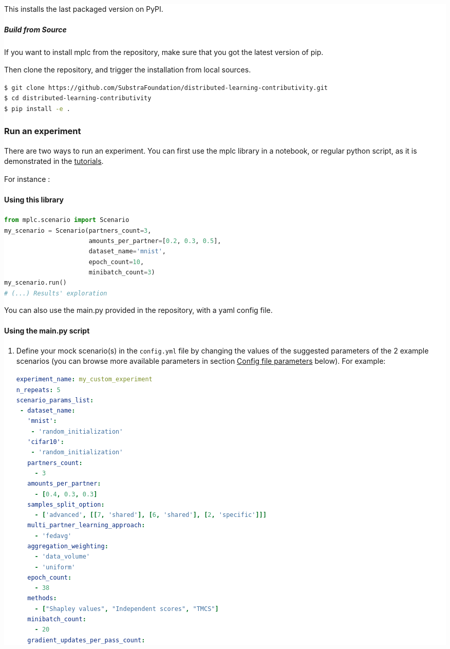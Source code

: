 This installs the last packaged version on PyPI.

##### Build from Source 

If you want to install mplc from the repository, make sure that you got the latest version of pip. 

Then clone the repository, and trigger the installation from local sources.

```bash
$ git clone https://github.com/SubstraFoundation/distributed-learning-contributivity.git
$ cd distributed-learning-contributivity
$ pip install -e . 
```

### Run an experiment

There are two ways to run an experiment. You can first use the mplc library in a notebook, or regular python script, as it is demonstrated in the [tutorials](./notebooks/tutorials).

For instance : 

#### Using this library 

```python
from mplc.scenario import Scenario
my_scenario = Scenario(partners_count=3,
                       amounts_per_partner=[0.2, 0.3, 0.5],
                       dataset_name='mnist',
                       epoch_count=10,
                       minibatch_count=3)
my_scenario.run()
# (...) Results' exploration 
```

You can also use the main.py provided in the repository, with a yaml config file.
#### Using the main.py script

1. Define your mock scenario(s) in the `config.yml` file by changing the values of the suggested parameters of the 2 example scenarios (you can browse more available parameters in section [Config file parameters](#config-file-parameters) below). For example:

    ```yaml
    experiment_name: my_custom_experiment
    n_repeats: 5
    scenario_params_list:
     - dataset_name:
       'mnist':
        - 'random_initialization'
       'cifar10':
        - 'random_initialization'
       partners_count: 
         - 3
       amounts_per_partner:
         - [0.4, 0.3, 0.3]
       samples_split_option:
         - ['advanced', [[7, 'shared'], [6, 'shared'], [2, 'specific']]]
       multi_partner_learning_approach:
         - 'fedavg'
       aggregation_weighting:
         - 'data_volume'
         - 'uniform'
       epoch_count:
         - 38
       methods:
         - ["Shapley values", "Independent scores", "TMCS"]
       minibatch_count:
         - 20
       gradient_updates_per_pass_count: